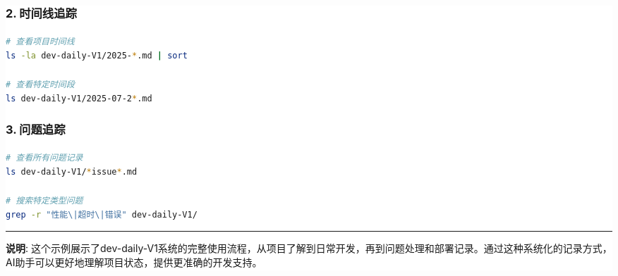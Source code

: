 ### 2. 时间线追踪
```bash
# 查看项目时间线
ls -la dev-daily-V1/2025-*.md | sort

# 查看特定时间段
ls dev-daily-V1/2025-07-2*.md
```

### 3. 问题追踪
```bash
# 查看所有问题记录
ls dev-daily-V1/*issue*.md

# 搜索特定类型问题
grep -r "性能\|超时\|错误" dev-daily-V1/
```

---

**说明**: 这个示例展示了dev-daily-V1系统的完整使用流程，从项目了解到日常开发，再到问题处理和部署记录。通过这种系统化的记录方式，AI助手可以更好地理解项目状态，提供更准确的开发支持。
